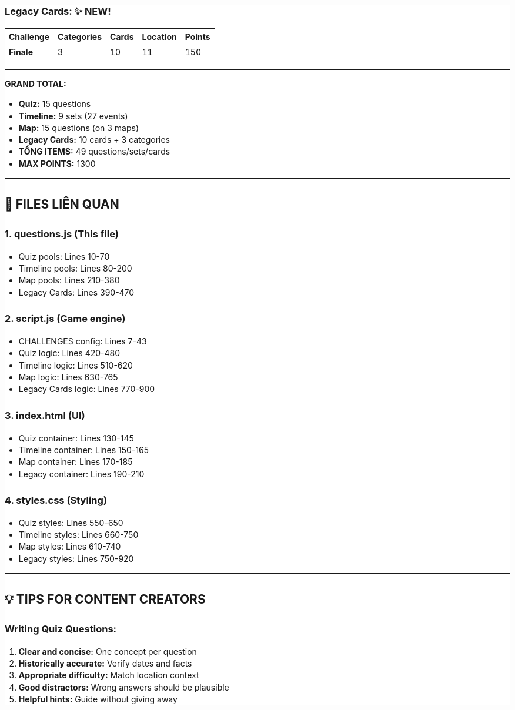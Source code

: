 ### **Legacy Cards:** ✨ NEW!
| Challenge | Categories | Cards | Location | Points |
|-----------|------------|-------|----------|--------|
| **Finale** | 3 | 10 | 11 | 150 |

---

**GRAND TOTAL:**
- **Quiz:** 15 questions
- **Timeline:** 9 sets (27 events)
- **Map:** 15 questions (on 3 maps)
- **Legacy Cards:** 10 cards + 3 categories
- **TỔNG ITEMS:** 49 questions/sets/cards
- **MAX POINTS:** 1300

---

## 🔗 **FILES LIÊN QUAN**

### **1. questions.js** (This file)
- Quiz pools: Lines 10-70
- Timeline pools: Lines 80-200
- Map pools: Lines 210-380
- Legacy Cards: Lines 390-470

### **2. script.js** (Game engine)
- CHALLENGES config: Lines 7-43
- Quiz logic: Lines 420-480
- Timeline logic: Lines 510-620
- Map logic: Lines 630-765
- Legacy Cards logic: Lines 770-900

### **3. index.html** (UI)
- Quiz container: Lines 130-145
- Timeline container: Lines 150-165
- Map container: Lines 170-185
- Legacy container: Lines 190-210

### **4. styles.css** (Styling)
- Quiz styles: Lines 550-650
- Timeline styles: Lines 660-750
- Map styles: Lines 610-740
- Legacy styles: Lines 750-920

---

## 💡 **TIPS FOR CONTENT CREATORS**

### **Writing Quiz Questions:**
1. **Clear and concise:** One concept per question
2. **Historically accurate:** Verify dates and facts
3. **Appropriate difficulty:** Match location context
4. **Good distractors:** Wrong answers should be plausible
5. **Helpful hints:** Guide without giving away
